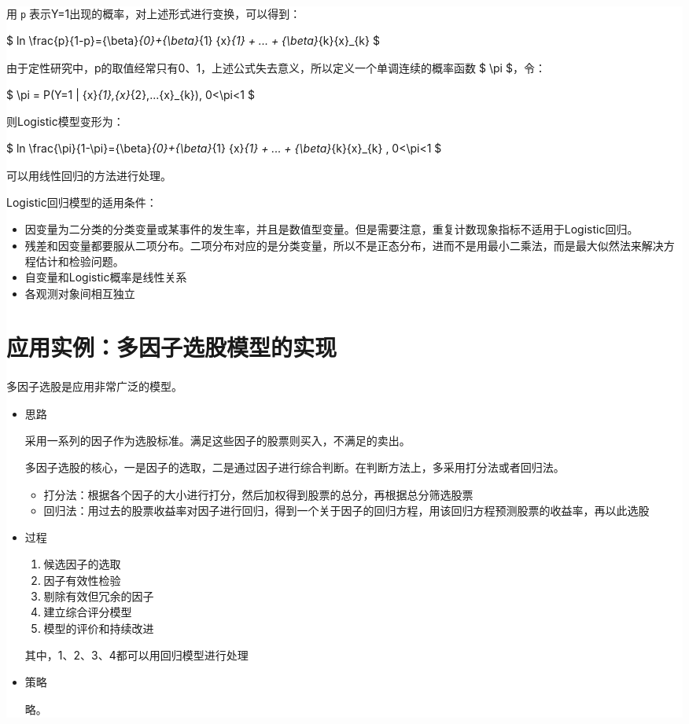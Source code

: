 用 `p` 表示Y=1出现的概率，对上述形式进行变换，可以得到：

$ ln \frac{p}{1-p}={\beta}_{0}+{\beta}_{1} {x}_{1} + ... + {\beta}_{k}{x}_{k} $

由于定性研究中，p的取值经常只有0、1，上述公式失去意义，所以定义一个单调连续的概率函数 $ \pi $，令：

$ \pi = P(Y=1 | {x}_{1},{x}_{2},...{x}_{k}), 0<\pi<1 $

则Logistic模型变形为：

$ ln \frac{\pi}{1-\pi}={\beta}_{0}+{\beta}_{1} {x}_{1} + ... + {\beta}_{k}{x}_{k} ,
0<\pi<1
$

可以用线性回归的方法进行处理。


Logistic回归模型的适用条件：

- 因变量为二分类的分类变量或某事件的发生率，并且是数值型变量。但是需要注意，重复计数现象指标不适用于Logistic回归。
- 残差和因变量都要服从二项分布。二项分布对应的是分类变量，所以不是正态分布，进而不是用最小二乘法，而是最大似然法来解决方程估计和检验问题。
- 自变量和Logistic概率是线性关系
- 各观测对象间相互独立


# 应用实例：多因子选股模型的实现

多因子选股是应用非常广泛的模型。

- 思路

  采用一系列的因子作为选股标准。满足这些因子的股票则买入，不满足的卖出。

  多因子选股的核心，一是因子的选取，二是通过因子进行综合判断。在判断方法上，多采用打分法或者回归法。

  + 打分法：根据各个因子的大小进行打分，然后加权得到股票的总分，再根据总分筛选股票
  + 回归法：用过去的股票收益率对因子进行回归，得到一个关于因子的回归方程，用该回归方程预测股票的收益率，再以此选股

- 过程

  1. 候选因子的选取
  2. 因子有效性检验
  3. 剔除有效但冗余的因子
  4. 建立综合评分模型
  5. 模型的评价和持续改进

  其中，1、2、3、4都可以用回归模型进行处理

- 策略

  略。

